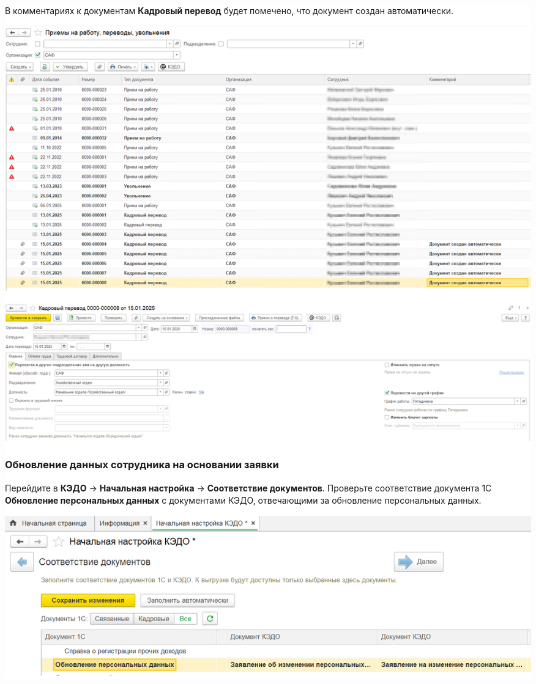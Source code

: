 В комментариях к документам **Кадровый перевод** будет помечено, что документ создан автоматически.   
 
![](./assets/staff_transfer_comment_1.png)

![](./assets/staff_transfer_comment_2.png)

### Обновление данных сотрудника на основании заявки

Перейдите в **КЭДО** → **Начальная настройка** → **Соответствие документов**. Проверьте соответствие документа 1С **Обновление персональных данных** с документами КЭДО, отвечающими за обновление персональных данных.

![](./assets/pers-data.png)
